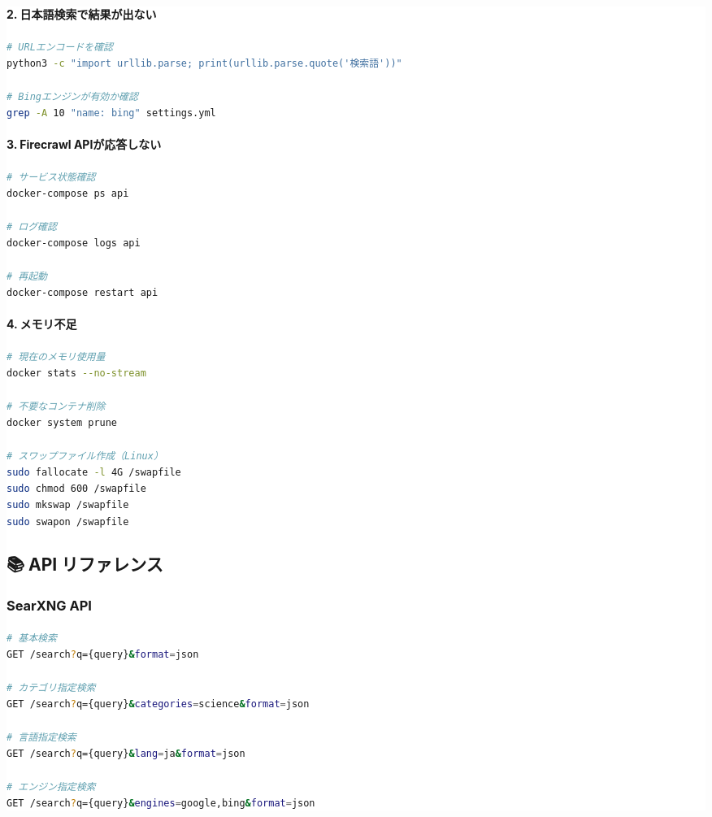#### 2. 日本語検索で結果が出ない
```bash
# URLエンコードを確認
python3 -c "import urllib.parse; print(urllib.parse.quote('検索語'))"

# Bingエンジンが有効か確認
grep -A 10 "name: bing" settings.yml
```

#### 3. Firecrawl APIが応答しない
```bash
# サービス状態確認
docker-compose ps api

# ログ確認
docker-compose logs api

# 再起動
docker-compose restart api
```

#### 4. メモリ不足
```bash
# 現在のメモリ使用量
docker stats --no-stream

# 不要なコンテナ削除
docker system prune

# スワップファイル作成（Linux）
sudo fallocate -l 4G /swapfile
sudo chmod 600 /swapfile
sudo mkswap /swapfile
sudo swapon /swapfile
```

## 📚 API リファレンス

### SearXNG API
```bash
# 基本検索
GET /search?q={query}&format=json

# カテゴリ指定検索
GET /search?q={query}&categories=science&format=json

# 言語指定検索
GET /search?q={query}&lang=ja&format=json

# エンジン指定検索
GET /search?q={query}&engines=google,bing&format=json
```
